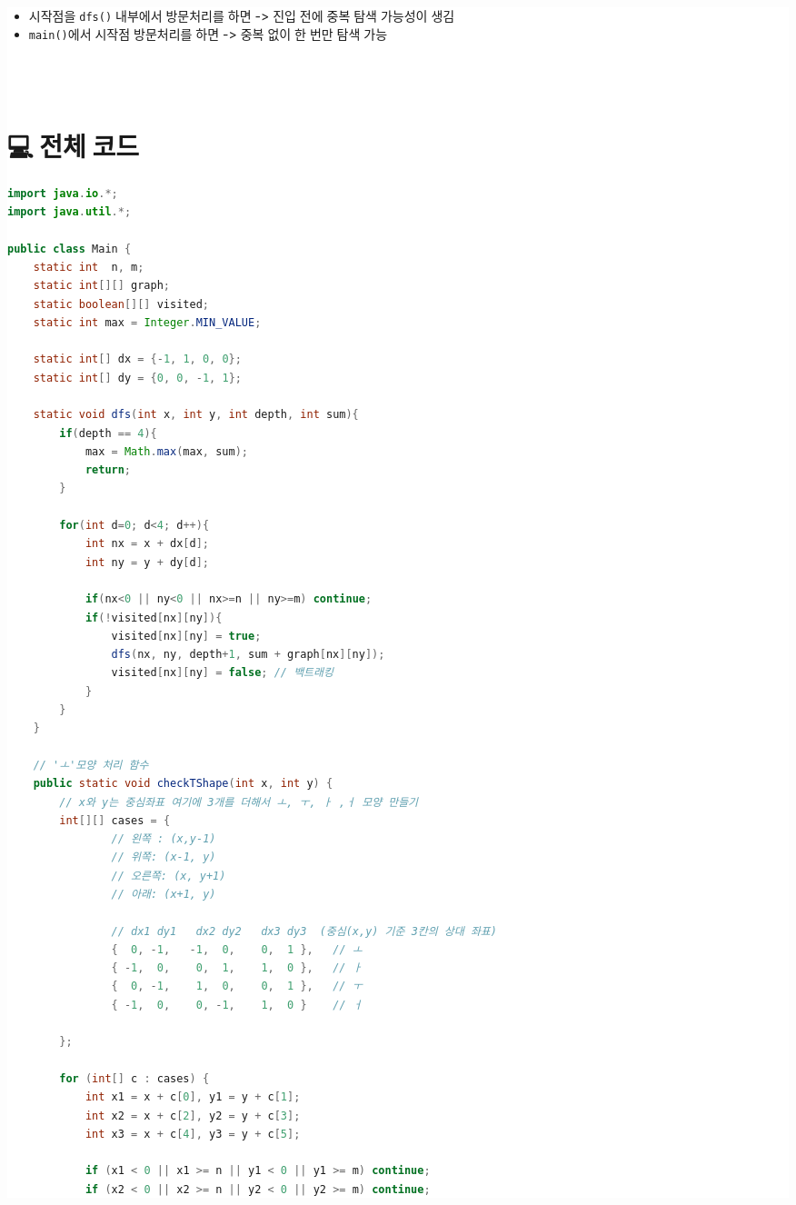 - 시작점을 `dfs()` 내부에서 방문처리를 하면 -> 진입 전에 중복 탐색 가능성이 생김
- `main()`에서 시작점 방문처리를 하면 -> 중복 없이 한 번만 탐색 가능

<br><br>

# 💻 전체 코드

```java
import java.io.*;
import java.util.*;

public class Main {
    static int  n, m;
    static int[][] graph;
    static boolean[][] visited;
    static int max = Integer.MIN_VALUE;

    static int[] dx = {-1, 1, 0, 0};
    static int[] dy = {0, 0, -1, 1};

    static void dfs(int x, int y, int depth, int sum){
        if(depth == 4){
            max = Math.max(max, sum);
            return;
        }

        for(int d=0; d<4; d++){
            int nx = x + dx[d];
            int ny = y + dy[d];

            if(nx<0 || ny<0 || nx>=n || ny>=m) continue;
            if(!visited[nx][ny]){
                visited[nx][ny] = true;
                dfs(nx, ny, depth+1, sum + graph[nx][ny]);
                visited[nx][ny] = false; // 백트래킹
            }
        }
    }

    // 'ㅗ'모양 처리 함수
    public static void checkTShape(int x, int y) {
        // x와 y는 중심좌표 여기에 3개를 더해서 ㅗ, ㅜ, ㅏ ,ㅓ 모양 만들기
        int[][] cases = {
                // 왼쪽 : (x,y-1)
                // 위쪽: (x-1, y)
                // 오른쪽: (x, y+1)
                // 아래: (x+1, y)

                // dx1 dy1   dx2 dy2   dx3 dy3  (중심(x,y) 기준 3칸의 상대 좌표)
                {  0, -1,   -1,  0,    0,  1 },   // ㅗ
                { -1,  0,    0,  1,    1,  0 },   // ㅏ
                {  0, -1,    1,  0,    0,  1 },   // ㅜ
                { -1,  0,    0, -1,    1,  0 }    // ㅓ

        };

        for (int[] c : cases) {
            int x1 = x + c[0], y1 = y + c[1];
            int x2 = x + c[2], y2 = y + c[3];
            int x3 = x + c[4], y3 = y + c[5];

            if (x1 < 0 || x1 >= n || y1 < 0 || y1 >= m) continue;
            if (x2 < 0 || x2 >= n || y2 < 0 || y2 >= m) continue;
```